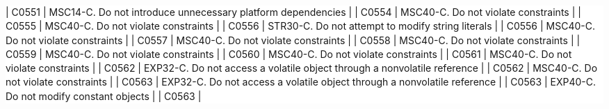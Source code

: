 | C0551 | 
     MSC14-C. Do not introduce unnecessary platform dependencies
     |
| C0554 | 
     MSC40-C. Do not violate constraints
     |
| C0555 | 
     MSC40-C. Do not violate constraints
     |
| C0556 | 
     STR30-C. Do not attempt to modify string literals
     |
| C0556 | 
     MSC40-C. Do not violate constraints
     |
| C0557 | 
     MSC40-C. Do not violate constraints
     |
| C0558 | 
     MSC40-C. Do not violate constraints
     |
| C0559 | 
     MSC40-C. Do not violate constraints
     |
| C0560 | 
     MSC40-C. Do not violate constraints
     |
| C0561 | 
     MSC40-C. Do not violate constraints
     |
| C0562 | 
     EXP32-C. Do not access a volatile object through a nonvolatile reference
     |
| C0562 | 
     MSC40-C. Do not violate constraints
     |
| C0563 | 
     EXP32-C. Do not access a volatile object through a nonvolatile reference
     |
| C0563 | 
     EXP40-C. Do not modify constant objects
     |
| C0563 | 